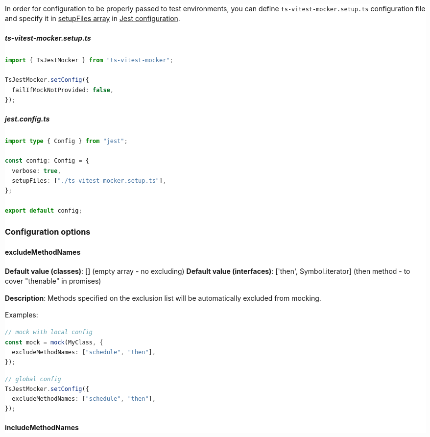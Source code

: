 In order for configuration to be properly passed to test environments, you can define `ts-vitest-mocker.setup.ts` configuration file
and specify it in [setupFiles array](https://jestjs.io/docs/configuration#setupfiles-array) in
[Jest configuration](https://jestjs.io/docs/configuration).

##### ts-vitest-mocker.setup.ts

```typescript
import { TsJestMocker } from "ts-vitest-mocker";

TsJestMocker.setConfig({
  failIfMockNotProvided: false,
});
```

##### jest.config.ts

```typescript
import type { Config } from "jest";

const config: Config = {
  verbose: true,
  setupFiles: ["./ts-vitest-mocker.setup.ts"],
};

export default config;
```

### Configuration options

#### excludeMethodNames

**Default value (classes)**: [] (empty array - no excluding)
**Default value (interfaces)**: ['then', Symbol.iterator] (then method - to cover "thenable" in promises)

**Description**: Methods specified on the exclusion list will be automatically excluded from mocking.

Examples:

```typescript
// mock with local config
const mock = mock(MyClass, {
  excludeMethodNames: ["schedule", "then"],
});
```

```typescript
// global config
TsJestMocker.setConfig({
  excludeMethodNames: ["schedule", "then"],
});
```

#### includeMethodNames
